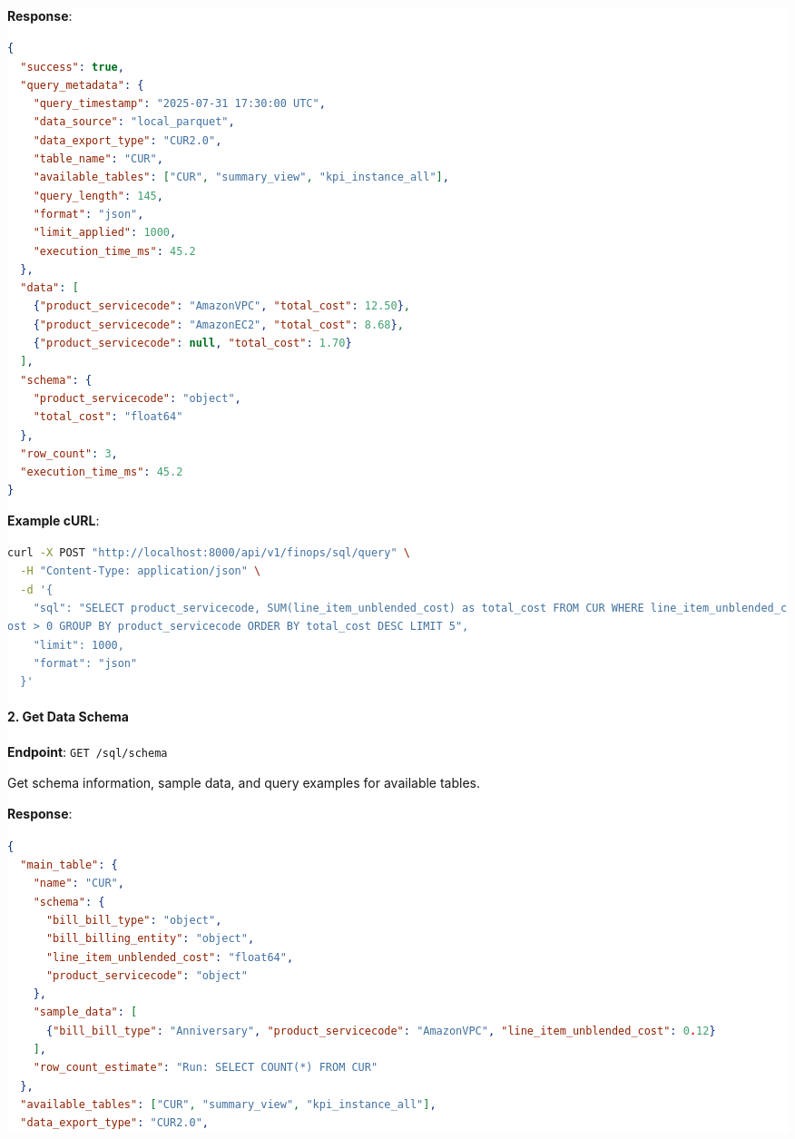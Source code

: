 **Response**:
```json
{
  "success": true,
  "query_metadata": {
    "query_timestamp": "2025-07-31 17:30:00 UTC",
    "data_source": "local_parquet",
    "data_export_type": "CUR2.0",
    "table_name": "CUR",
    "available_tables": ["CUR", "summary_view", "kpi_instance_all"],
    "query_length": 145,
    "format": "json",
    "limit_applied": 1000,
    "execution_time_ms": 45.2
  },
  "data": [
    {"product_servicecode": "AmazonVPC", "total_cost": 12.50},
    {"product_servicecode": "AmazonEC2", "total_cost": 8.68},
    {"product_servicecode": null, "total_cost": 1.70}
  ],
  "schema": {
    "product_servicecode": "object",
    "total_cost": "float64"
  },
  "row_count": 3,
  "execution_time_ms": 45.2
}
```

**Example cURL**:
```bash
curl -X POST "http://localhost:8000/api/v1/finops/sql/query" \
  -H "Content-Type: application/json" \
  -d '{
    "sql": "SELECT product_servicecode, SUM(line_item_unblended_cost) as total_cost FROM CUR WHERE line_item_unblended_cost > 0 GROUP BY product_servicecode ORDER BY total_cost DESC LIMIT 5",
    "limit": 1000,
    "format": "json"
  }'
```

#### 2. Get Data Schema

**Endpoint**: `GET /sql/schema`

Get schema information, sample data, and query examples for available tables.

**Response**:
```json
{
  "main_table": {
    "name": "CUR",
    "schema": {
      "bill_bill_type": "object",
      "bill_billing_entity": "object",
      "line_item_unblended_cost": "float64",
      "product_servicecode": "object"
    },
    "sample_data": [
      {"bill_bill_type": "Anniversary", "product_servicecode": "AmazonVPC", "line_item_unblended_cost": 0.12}
    ],
    "row_count_estimate": "Run: SELECT COUNT(*) FROM CUR"
  },
  "available_tables": ["CUR", "summary_view", "kpi_instance_all"],
  "data_export_type": "CUR2.0",
```